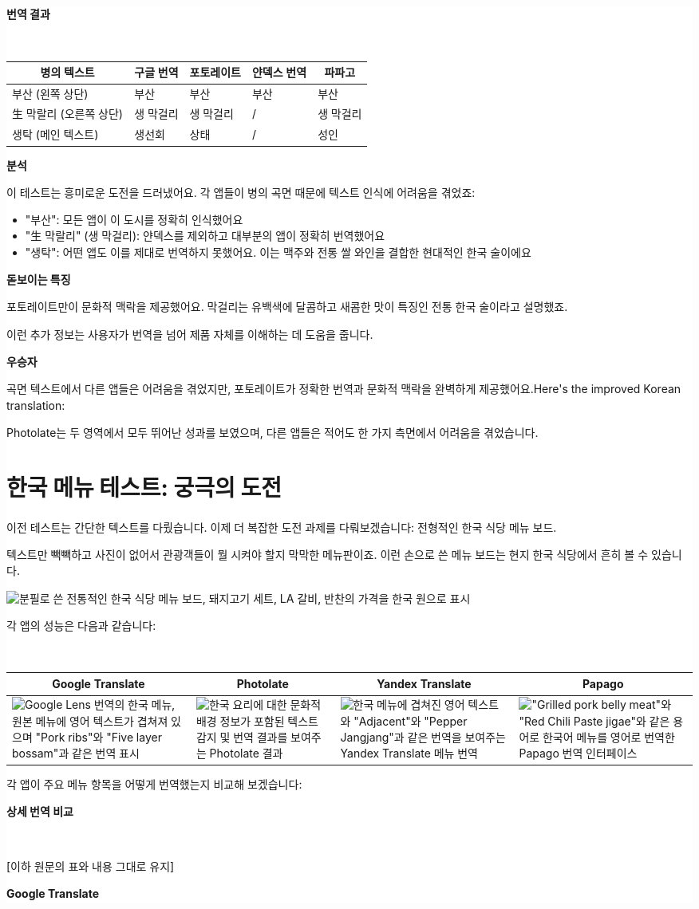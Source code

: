 **번역 결과**

<br>

| 병의 텍스트        | 구글 번역 | 포토레이트     | 얀덱스 번역 | 파파고          |
| --------------------- | ---------------- | ------------- | ---------------- | --------------- |
| 부산 (왼쪽 상단)       | 부산            | 부산         | 부산            | 부산           |
| 生 막랄리 (오른쪽 상단) | 생 막걸리    | 생 막걸리 | /                | 생 막걸리 |
| 생탁 (메인 텍스트)      | 생선회         | 상태        | /                | 성인           |

**분석**

이 테스트는 흥미로운 도전을 드러냈어요. 각 앱들이 병의 곡면 때문에 텍스트 인식에 어려움을 겪었죠:

- "부산": 모든 앱이 이 도시를 정확히 인식했어요
- "生 막랄리" (생 막걸리): 얀덱스를 제외하고 대부분의 앱이 정확히 번역했어요
- "생탁": 어떤 앱도 이를 제대로 번역하지 못했어요. 이는 맥주와 전통 쌀 와인을 결합한 현대적인 한국 술이에요

**돋보이는 특징**

포토레이트만이 문화적 맥락을 제공했어요. 막걸리는 유백색에 달콤하고 새콤한 맛이 특징인 전통 한국 술이라고 설명했죠.

이런 추가 정보는 사용자가 번역을 넘어 제품 자체를 이해하는 데 도움을 줍니다.

**우승자**

곡면 텍스트에서 다른 앱들은 어려움을 겪었지만, 포토레이트가 정확한 번역과 문화적 맥락을 완벽하게 제공했어요.Here's the improved Korean translation:

Photolate는 두 영역에서 모두 뛰어난 성과를 보였으며, 다른 앱들은 적어도 한 가지 측면에서 어려움을 겪었습니다.

# 한국 메뉴 테스트: 궁극의 도전

이전 테스트는 간단한 텍스트를 다뤘습니다. 이제 더 복잡한 도전 과제를 다뤄보겠습니다: 전형적인 한국 식당 메뉴 보드.

텍스트만 빽빽하고 사진이 없어서 관광객들이 뭘 시켜야 할지 막막한 메뉴판이죠. 이런 손으로 쓴 메뉴 보드는 현지 한국 식당에서 흔히 볼 수 있습니다.

![분필로 쓴 전통적인 한국 식당 메뉴 보드, 돼지고기 세트, LA 갈비, 반찬의 가격을 한국 원으로 표시](/images/articles/korean/korean_menu.webp)

각 앱의 성능은 다음과 같습니다:

<br>

| Google Translate | Photolate | Yandex Translate | Papago |
|-----------------|-----------|------------------|--------|
| ![Google Lens 번역의 한국 메뉴, 원본 메뉴에 영어 텍스트가 겹쳐져 있으며 "Pork ribs"와 "Five layer bossam"과 같은 번역 표시](/images/articles/korean/google_korean_menu.webp) | ![한국 요리에 대한 문화적 배경 정보가 포함된 텍스트 감지 및 번역 결과를 보여주는 Photolate 결과](/images/articles/korean/photo-translate_korean_menu.webp) | ![한국 메뉴에 겹쳐진 영어 텍스트와 "Adjacent"와 "Pepper Jangjang"과 같은 번역을 보여주는 Yandex Translate 메뉴 번역](/images/articles/korean/yandex_korean_menu.webp) | !["Grilled pork belly meat"와 "Red Chili Paste jigae"와 같은 용어로 한국어 메뉴를 영어로 번역한 Papago 번역 인터페이스](/images/articles/korean/papago_korean_menu.webp) |

각 앱이 주요 메뉴 항목을 어떻게 번역했는지 비교해 보겠습니다:

**상세 번역 비교**

<br>

[이하 원문의 표와 내용 그대로 유지]

**Google Translate**
